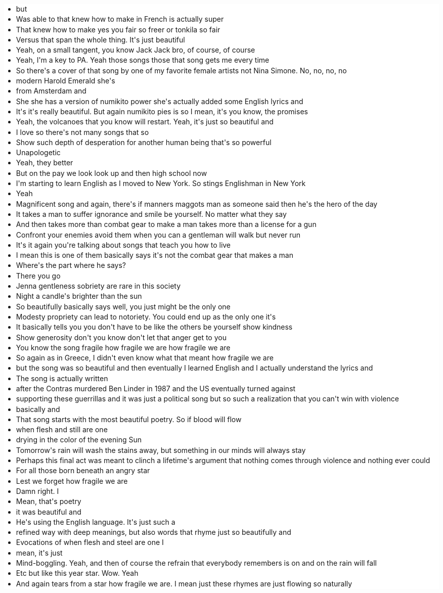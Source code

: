 *  but
*  Was able to that knew how to make in French is actually super
*  That knew how to make yes you fair so freer or tonkila so fair
*  Versus that span the whole thing. It's just beautiful
*  Yeah, on a small tangent, you know Jack Jack bro, of course, of course
*  Yeah, I'm a key to PA. Yeah those songs those that song gets me every time
*  So there's a cover of that song by one of my favorite female artists not Nina Simone. No, no, no, no
*  modern Harold Emerald she's
*  from Amsterdam and
*  She she has a version of numikito power she's actually added some English lyrics and
*  It's it's really beautiful. But again numikito pies is so I mean, it's you know, the promises
*  Yeah, the volcanoes that you know will restart. Yeah, it's just so beautiful and
*  I love so there's not many songs that so
*  Show such depth of desperation for another human being that's so powerful
*  Unapologetic
*  Yeah, they better
*  But on the pay we look look up and then high school now
*  I'm starting to learn English as I moved to New York. So stings Englishman in New York
*  Yeah
*  Magnificent song and again, there's if manners maggots man as someone said then he's the hero of the day
*  It takes a man to suffer ignorance and smile be yourself. No matter what they say
*  And then takes more than combat gear to make a man takes more than a license for a gun
*  Confront your enemies avoid them when you can a gentleman will walk but never run
*  It's it again you're talking about songs that teach you how to live
*  I mean this is one of them basically says it's not the combat gear that makes a man
*  Where's the part where he says?
*  There you go
*  Jenna gentleness sobriety are rare in this society
*  Night a candle's brighter than the sun
*  So beautifully basically says well, you just might be the only one
*  Modesty propriety can lead to notoriety. You could end up as the only one it's
*  It basically tells you you don't have to be like the others be yourself show kindness
*  Show generosity don't you know don't let that anger get to you
*  You know the song fragile how fragile we are how fragile we are
*  So again as in Greece, I didn't even know what that meant how fragile we are
*  but the song was so beautiful and then eventually I learned English and I actually understand the lyrics and
*  The song is actually written
*  after the Contras murdered Ben Linder in 1987 and the US eventually turned against
*  supporting these guerrillas and it was just a political song but so such a realization that you can't win with violence
*  basically and
*  That song starts with the most beautiful poetry. So if blood will flow
*  when flesh and still are one
*  drying in the color of the evening Sun
*  Tomorrow's rain will wash the stains away, but something in our minds will always stay
*  Perhaps this final act was meant to clinch a lifetime's argument that nothing comes through violence and nothing ever could
*  For all those born beneath an angry star
*  Lest we forget how fragile we are
*  Damn right. I
*  Mean, that's poetry
*  it was beautiful and
*  He's using the English language. It's just such a
*  refined way with deep meanings, but also words that rhyme just so beautifully and
*  Evocations of when flesh and steel are one I
*  mean, it's just
*  Mind-boggling. Yeah, and then of course the refrain that everybody remembers is on and on the rain will fall
*  Etc but like this year star. Wow. Yeah
*  And again tears from a star how fragile we are. I mean just these rhymes are just flowing so naturally